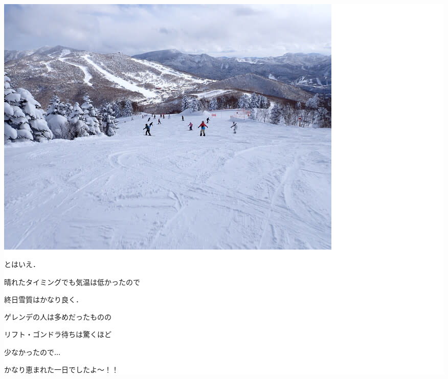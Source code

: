 ![b823079c1444dca543825ea99c827298.jpg](images/b823079c1444dca543825ea99c827298.jpg)







とはいえ．


晴れたタイミングでも気温は低かったので


終日雪質はかなり良く．


ゲレンデの人は多めだったものの


リフト・ゴンドラ待ちは驚くほど


少なかったので…


かなり恵まれた一日でしたよ～！！




